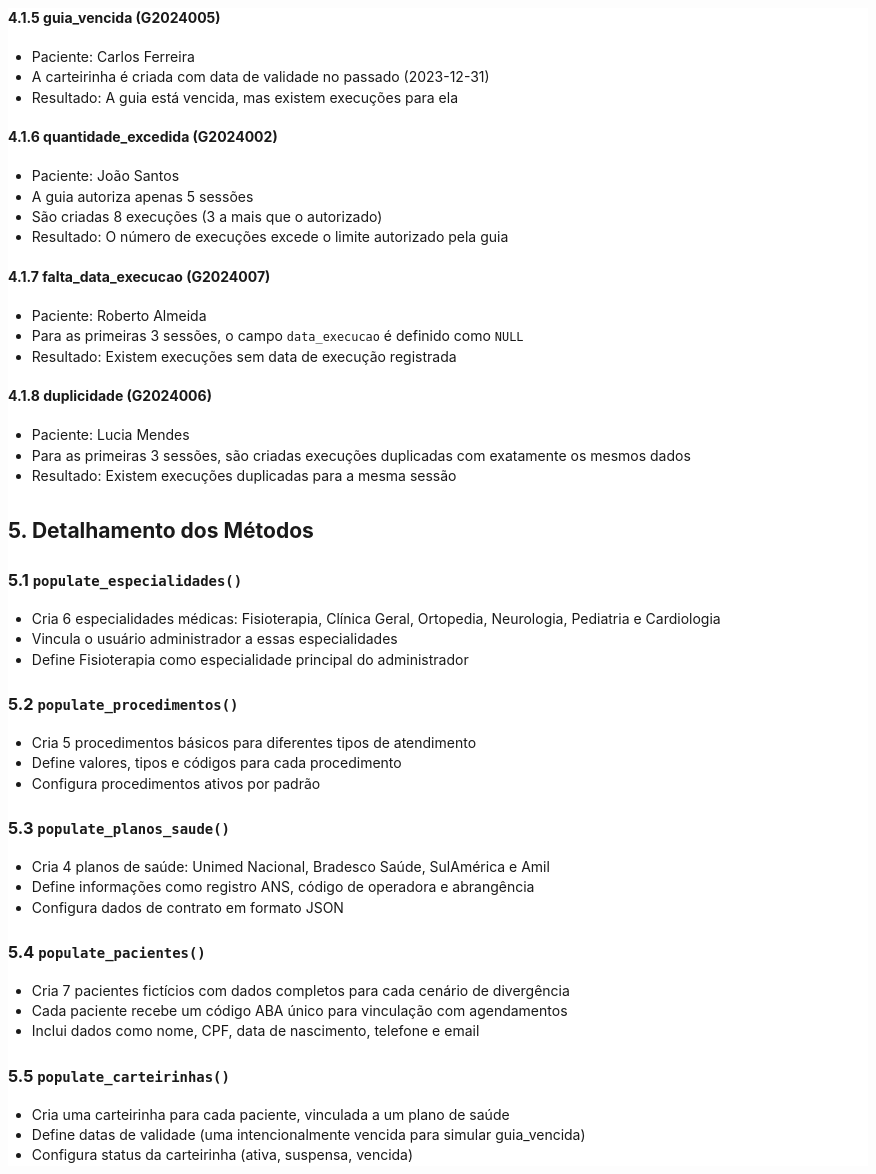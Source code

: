 #### 4.1.5 guia_vencida (G2024005)
- Paciente: Carlos Ferreira
- A carteirinha é criada com data de validade no passado (2023-12-31)
- Resultado: A guia está vencida, mas existem execuções para ela

#### 4.1.6 quantidade_excedida (G2024002)
- Paciente: João Santos
- A guia autoriza apenas 5 sessões
- São criadas 8 execuções (3 a mais que o autorizado)
- Resultado: O número de execuções excede o limite autorizado pela guia

#### 4.1.7 falta_data_execucao (G2024007)
- Paciente: Roberto Almeida
- Para as primeiras 3 sessões, o campo `data_execucao` é definido como `NULL`
- Resultado: Existem execuções sem data de execução registrada

#### 4.1.8 duplicidade (G2024006)
- Paciente: Lucia Mendes
- Para as primeiras 3 sessões, são criadas execuções duplicadas com exatamente os mesmos dados
- Resultado: Existem execuções duplicadas para a mesma sessão

## 5. Detalhamento dos Métodos

### 5.1 `populate_especialidades()`
- Cria 6 especialidades médicas: Fisioterapia, Clínica Geral, Ortopedia, Neurologia, Pediatria e Cardiologia
- Vincula o usuário administrador a essas especialidades
- Define Fisioterapia como especialidade principal do administrador

### 5.2 `populate_procedimentos()`
- Cria 5 procedimentos básicos para diferentes tipos de atendimento
- Define valores, tipos e códigos para cada procedimento
- Configura procedimentos ativos por padrão

### 5.3 `populate_planos_saude()`
- Cria 4 planos de saúde: Unimed Nacional, Bradesco Saúde, SulAmérica e Amil
- Define informações como registro ANS, código de operadora e abrangência
- Configura dados de contrato em formato JSON

### 5.4 `populate_pacientes()`
- Cria 7 pacientes fictícios com dados completos para cada cenário de divergência
- Cada paciente recebe um código ABA único para vinculação com agendamentos
- Inclui dados como nome, CPF, data de nascimento, telefone e email

### 5.5 `populate_carteirinhas()`
- Cria uma carteirinha para cada paciente, vinculada a um plano de saúde
- Define datas de validade (uma intencionalmente vencida para simular guia_vencida)
- Configura status da carteirinha (ativa, suspensa, vencida)

